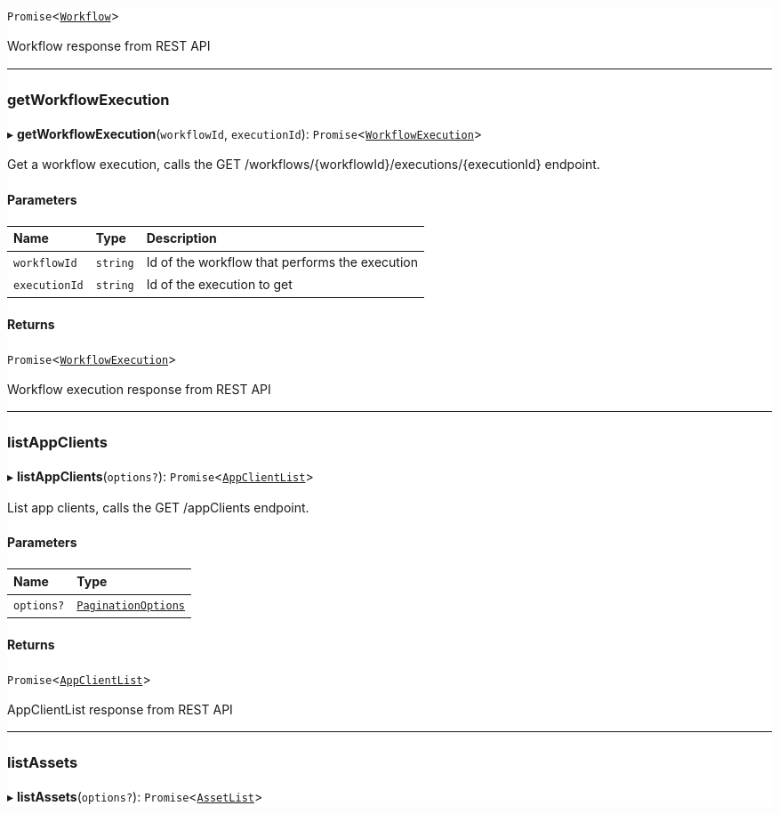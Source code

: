 `Promise`<[`Workflow`](#workflow)\>

Workflow response from REST API



___

### getWorkflowExecution

▸ **getWorkflowExecution**(`workflowId`, `executionId`): `Promise`<[`WorkflowExecution`](#workflowexecution)\>

Get a workflow execution, calls the GET /workflows/{workflowId}/executions/{executionId} endpoint.

#### Parameters

| Name | Type | Description |
| :------ | :------ | :------ |
| `workflowId` | `string` | Id of the workflow that performs the execution |
| `executionId` | `string` | Id of the execution to get |

#### Returns

`Promise`<[`WorkflowExecution`](#workflowexecution)\>

Workflow execution response from REST API



___

### listAppClients

▸ **listAppClients**(`options?`): `Promise`<[`AppClientList`](#appclientlist)\>

List app clients, calls the GET /appClients endpoint.

#### Parameters

| Name | Type |
| :------ | :------ |
| `options?` | [`PaginationOptions`](#interfacespaginationoptionsmd) |

#### Returns

`Promise`<[`AppClientList`](#appclientlist)\>

AppClientList response from REST API



___

### listAssets

▸ **listAssets**(`options?`): `Promise`<[`AssetList`](#assetlist)\>
